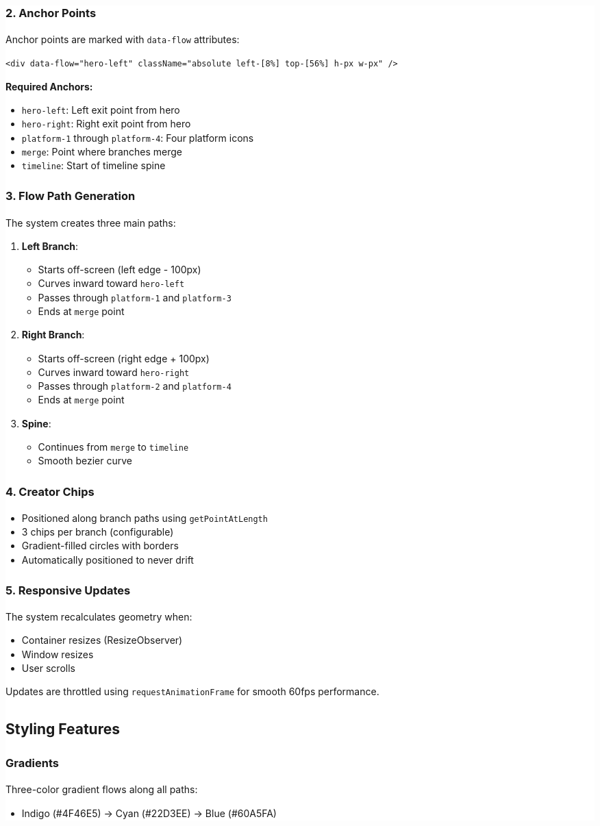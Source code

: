 ### 2. Anchor Points
Anchor points are marked with `data-flow` attributes:

```tsx
<div data-flow="hero-left" className="absolute left-[8%] top-[56%] h-px w-px" />
```

**Required Anchors:**
- `hero-left`: Left exit point from hero
- `hero-right`: Right exit point from hero
- `platform-1` through `platform-4`: Four platform icons
- `merge`: Point where branches merge
- `timeline`: Start of timeline spine

### 3. Flow Path Generation

The system creates three main paths:

1. **Left Branch**: 
   - Starts off-screen (left edge - 100px)
   - Curves inward toward `hero-left`
   - Passes through `platform-1` and `platform-3`
   - Ends at `merge` point

2. **Right Branch**:
   - Starts off-screen (right edge + 100px)
   - Curves inward toward `hero-right`
   - Passes through `platform-2` and `platform-4`
   - Ends at `merge` point

3. **Spine**:
   - Continues from `merge` to `timeline`
   - Smooth bezier curve

### 4. Creator Chips
- Positioned along branch paths using `getPointAtLength`
- 3 chips per branch (configurable)
- Gradient-filled circles with borders
- Automatically positioned to never drift

### 5. Responsive Updates
The system recalculates geometry when:
- Container resizes (ResizeObserver)
- Window resizes
- User scrolls

Updates are throttled using `requestAnimationFrame` for smooth 60fps performance.

## Styling Features

### Gradients
Three-color gradient flows along all paths:
- Indigo (#4F46E5) → Cyan (#22D3EE) → Blue (#60A5FA)
